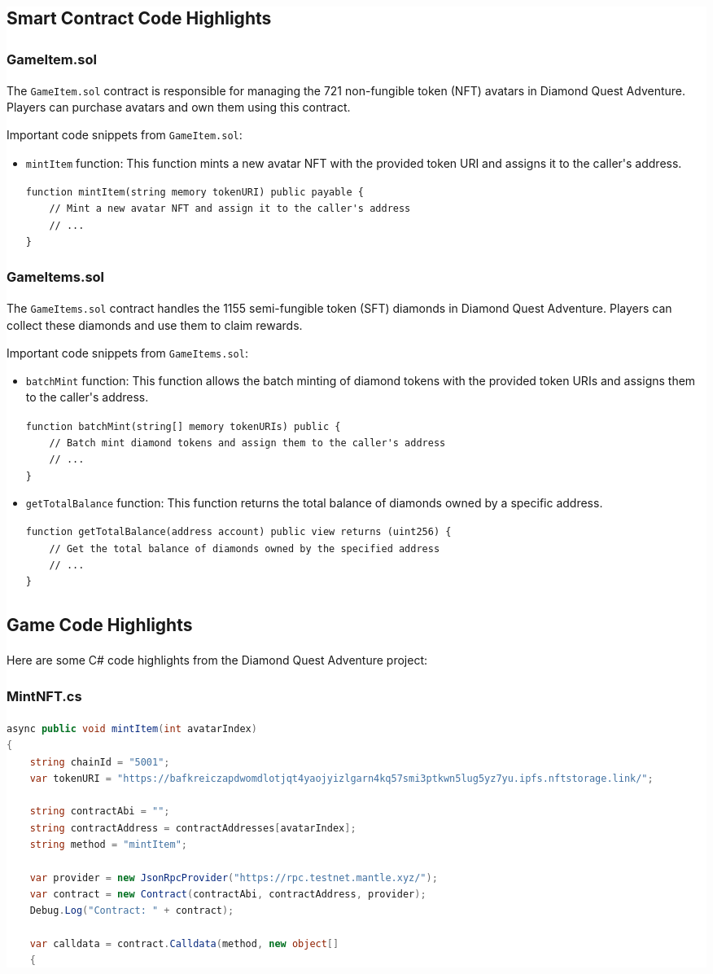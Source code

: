 ## Smart Contract Code Highlights

### GameItem.sol

The `GameItem.sol` contract is responsible for managing the 721 non-fungible token (NFT) avatars in Diamond Quest Adventure. Players can purchase avatars and own them using this contract.

Important code snippets from `GameItem.sol`:

- `mintItem` function: This function mints a new avatar NFT with the provided token URI and assigns it to the caller's address.
  ```solidity
  function mintItem(string memory tokenURI) public payable {
      // Mint a new avatar NFT and assign it to the caller's address
      // ...
  }
  ```

### GameItems.sol

The `GameItems.sol` contract handles the 1155 semi-fungible token (SFT) diamonds in Diamond Quest Adventure. Players can collect these diamonds and use them to claim rewards.

Important code snippets from `GameItems.sol`:

- `batchMint` function: This function allows the batch minting of diamond tokens with the provided token URIs and assigns them to the caller's address.
  ```solidity
  function batchMint(string[] memory tokenURIs) public {
      // Batch mint diamond tokens and assign them to the caller's address
      // ...
  }
  ```

- `getTotalBalance` function: This function returns the total balance of diamonds owned by a specific address.
  ```solidity
  function getTotalBalance(address account) public view returns (uint256) {
      // Get the total balance of diamonds owned by the specified address
      // ...
  }
  ```

## Game Code Highlights

Here are some C# code highlights from the Diamond Quest Adventure project:

### MintNFT.cs

```csharp
async public void mintItem(int avatarIndex)
{
    string chainId = "5001";
    var tokenURI = "https://bafkreiczapdwomdlotjqt4yaojyizlgarn4kq57smi3ptkwn5lug5yz7yu.ipfs.nftstorage.link/";

    string contractAbi = "";
    string contractAddress = contractAddresses[avatarIndex];
    string method = "mintItem";
    
    var provider = new JsonRpcProvider("https://rpc.testnet.mantle.xyz/");
    var contract = new Contract(contractAbi, contractAddress, provider);
    Debug.Log("Contract: " + contract);
    
    var calldata = contract.Calldata(method, new object[]
    {
```